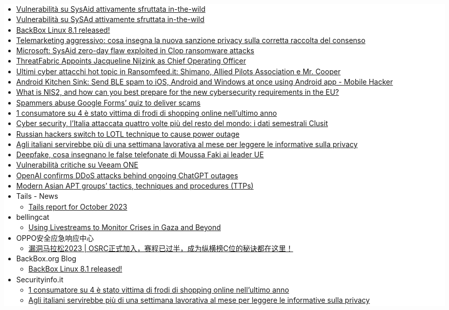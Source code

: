   - [Vulnerabilità su SysAid attivamente sfruttata in-the-wild](https://yoroi.company/warning/vulnerabilita-su-sysaid-attivamente-sfruttata-in-the-wild/)
  - [Vulnerabilità su SySAd attivamente sfruttata in-the-wild](https://yoroi.company/warning/vulnerabilita-su-sysad-attivamente-sfruttata-in-the-wild/)
  - [BackBox Linux 8.1 released!](https://blog.backbox.org/2023/11/09/backbox-linux-8-1-released/)
  - [Telemarketing aggressivo: cosa insegna la nuova sanzione privacy sulla corretta raccolta del consenso](https://www.cybersecurity360.it/news/telemarketing-aggressivo-cosa-insegna-la-nuova-sanzione-privacy-sulla-corretta-raccolta-del-consenso/)
  - [Microsoft: SysAid zero-day flaw exploited in Clop ransomware attacks](https://www.bleepingcomputer.com/news/security/microsoft-sysaid-zero-day-flaw-exploited-in-clop-ransomware-attacks/)
  - [ThreatFabric Appoints Jacqueline Nijzink as Chief Operating Officer](https://www.threatfabric.com/blogs/threatfabric-appoints-jacqueline-nijzink-as-chief-operating-officer)
  - [Ultimi cyber attacchi hot topic in Ransomfeed.it: Shimano, Allied Pilots Association e Mr. Cooper](https://www.insicurezzadigitale.com/ultimi-cyber-attacchi-hot-topic-in-ransomfeed-it-shimano-allied-pilots-association-e-mr-cooper/)
  - [Android Kitchen Sink: Send BLE spam to iOS, Android and Windows at once using Android app - Mobile Hacker](https://www.mobile-hacker.com/2023/11/08/android-kitchen-sink-send-ble-spam-to-ios-android-and-windows-at-once-using-android-app/?utm_source=rss&utm_medium=rss&utm_campaign=android-kitchen-sink-send-ble-spam-to-ios-android-and-windows-at-once-using-android-app)
  - [What is NIS2, and how can you best prepare for the new cybersecurity requirements in the EU?](https://blog.talosintelligence.com/what-is-nis2-and-how-can-you-best-prepare-for-the-new-cybersecurity-requirements-in-the-eu/)
  - [Spammers abuse Google Forms’ quiz to deliver scams](https://blog.talosintelligence.com/google-forms-quiz-spam/)
  - [1 consumatore su 4 è stato vittima di frodi di shopping online nell’ultimo anno](https://www.securityinfo.it/2023/11/09/1-consumatore-su-4-e-stato-vittima-di-frodi-shopping-online-nellultimo-anno/)
  - [Cyber security, l’Italia attaccata quattro volte più del resto del mondo: i dati semestrali Clusit](https://www.cybersecurity360.it/news/cyber-security-litalia-attaccata-quattro-volte-piu-del-resto-del-mondo-i-dati-semestrali-clusit/)
  - [Russian hackers switch to LOTL technique to cause power outage](https://www.bleepingcomputer.com/news/security/russian-hackers-switch-to-lotl-technique-to-cause-power-outage/)
  - [Agli italiani servirebbe più di una settimana lavorativa al mese per leggere le informative sulla privacy](https://www.securityinfo.it/2023/11/09/agli-italiani-servirebbe-piu-di-una-settimana-lavorativa-al-mese-per-leggere-le-informative-sulla-privacy/)
  - [Deepfake, cosa insegnano le false telefonate di Moussa Faki ai leader UE](https://www.cybersecurity360.it/nuove-minacce/deepfake-false-telefonate-moussa-faki-ue/)
  - [Vulnerabilità critiche su Veeam ONE](https://yoroi.company/warning/vulnerabilita-critiche-su-veeam-one/)
  - [OpenAI confirms DDoS attacks behind ongoing ChatGPT outages](https://www.bleepingcomputer.com/news/security/openai-confirms-ddos-attacks-behind-ongoing-chatgpt-outages/)
  - [Modern Asian APT groups’ tactics, techniques and procedures (TTPs)](https://securelist.com/modern-asia-apt-groups-ttp/111009/)
- Tails - News
  - [Tails report for October 2023](https://tails.boum.org/news/report_2023_10/)
- bellingcat
  - [Using Livestreams to Monitor Crises in Gaza and Beyond](https://www.bellingcat.com/resources/2023/11/09/using-livestreams-to-monitor-crises-in-gaza-and-beyond/)
- OPPO安全应急响应中心
  - [漏洞马拉松2023 | OSRC正式加入，赛程已过半，成为纵横榜C位的秘诀都在这里！](https://mp.weixin.qq.com/s?__biz=MzUyNzc4Mzk3MQ==&mid=2247492723&idx=1&sn=584860d9d77c2ef9f1f89a48f590c6dc&chksm=fa78e53fcd0f6c29dccb18ad819deb0cf5a349628990acc27ac6371c70b2d04a9c68be1c358d&scene=58&subscene=0#rd)
- BackBox.org Blog
  - [BackBox Linux 8.1 released!](https://blog.backbox.org/2023/11/09/backbox-linux-8-1-released/)
- Securityinfo.it
  - [1 consumatore su 4 è stato vittima di frodi di shopping online nell’ultimo anno](https://www.securityinfo.it/2023/11/09/1-consumatore-su-4-e-stato-vittima-di-frodi-shopping-online-nellultimo-anno/?utm_source=rss&utm_medium=rss&utm_campaign=1-consumatore-su-4-e-stato-vittima-di-frodi-shopping-online-nellultimo-anno)
  - [Agli italiani servirebbe più di una settimana lavorativa al mese per leggere le informative sulla privacy](https://www.securityinfo.it/2023/11/09/agli-italiani-servirebbe-piu-di-una-settimana-lavorativa-al-mese-per-leggere-le-informative-sulla-privacy/?utm_source=rss&utm_medium=rss&utm_campaign=agli-italiani-servirebbe-piu-di-una-settimana-lavorativa-al-mese-per-leggere-le-informative-sulla-privacy)